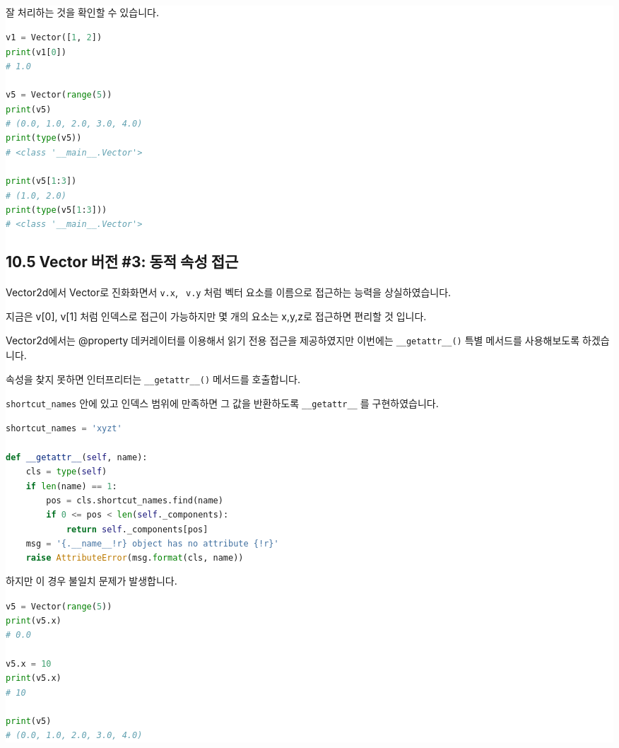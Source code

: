 

잘 처리하는 것을 확인할 수 있습니다.

``` python
v1 = Vector([1, 2])
print(v1[0])
# 1.0

v5 = Vector(range(5))
print(v5)
# (0.0, 1.0, 2.0, 3.0, 4.0)
print(type(v5))
# <class '__main__.Vector'>

print(v5[1:3])
# (1.0, 2.0)
print(type(v5[1:3]))
# <class '__main__.Vector'>
```





## 10.5 Vector 버전 #3: 동적 속성 접근

Vector2d에서 Vector로 진화화면서 `v.x`, ` v.y` 처럼 벡터 요소를 이름으로 접근하는 능력을 상실하였습니다.

지금은 v[0], v[1] 처럼 인덱스로 접근이 가능하지만 몇 개의 요소는  x,y,z로 접근하면 편리할 것 입니다.

Vector2d에서는 @property 데커레이터를 이용해서 읽기 전용 접근을 제공하였지만 이번에는 `__getattr__()` 특별 메서드를 사용해보도록 하겠습니다.

속성을 찾지 못하면 인터프리터는 `__getattr__()` 메서드를 호출합니다. 

`shortcut_names` 안에 있고 인덱스 범위에 만족하면 그 값을 반환하도록 `__getattr__` 를 구현하였습니다.

``` python
shortcut_names = 'xyzt'

def __getattr__(self, name):
    cls = type(self)
    if len(name) == 1:
        pos = cls.shortcut_names.find(name)
        if 0 <= pos < len(self._components):
            return self._components[pos]
    msg = '{.__name__!r} object has no attribute {!r}'
    raise AttributeError(msg.format(cls, name))
```



하지만 이 경우 불일치 문제가 발생합니다.

``` python
v5 = Vector(range(5))
print(v5.x)
# 0.0

v5.x = 10
print(v5.x)
# 10

print(v5)
# (0.0, 1.0, 2.0, 3.0, 4.0)
```

